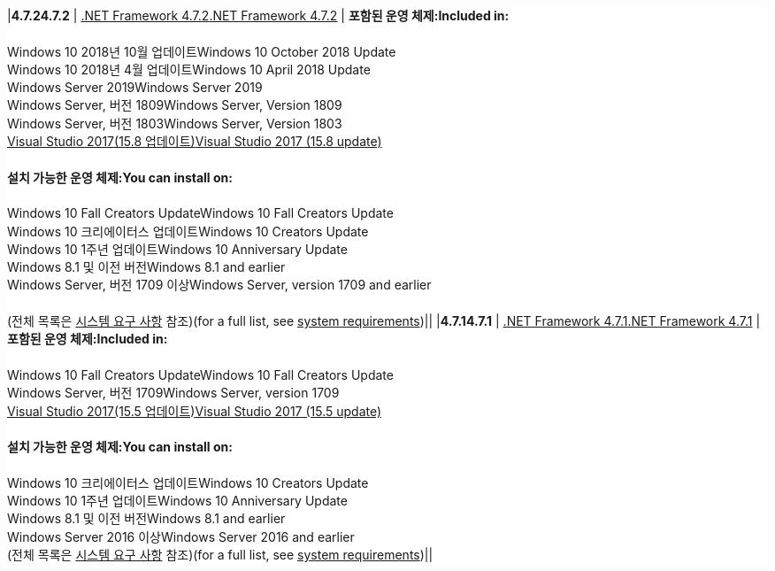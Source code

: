 |<span data-ttu-id="6e459-136">**4.7.2**</span><span class="sxs-lookup"><span data-stu-id="6e459-136">**4.7.2**</span></span> | [<span data-ttu-id="6e459-137">.NET Framework 4.7.2</span><span class="sxs-lookup"><span data-stu-id="6e459-137">.NET Framework 4.7.2</span></span>](https://dotnet.microsoft.com/download/dotnet-framework/net472) | <span data-ttu-id="6e459-138">**포함된 운영 체제:**</span><span class="sxs-lookup"><span data-stu-id="6e459-138">**Included in:**</span></span> <br/><br/><span data-ttu-id="6e459-139">Windows 10 2018년 10월 업데이트</span><span class="sxs-lookup"><span data-stu-id="6e459-139">Windows 10 October 2018 Update</span></span><br/><span data-ttu-id="6e459-140">Windows 10 2018년 4월 업데이트</span><span class="sxs-lookup"><span data-stu-id="6e459-140">Windows 10 April 2018 Update</span></span><br/><span data-ttu-id="6e459-141">Windows Server 2019</span><span class="sxs-lookup"><span data-stu-id="6e459-141">Windows Server 2019</span></span><br/><span data-ttu-id="6e459-142">Windows Server, 버전 1809</span><span class="sxs-lookup"><span data-stu-id="6e459-142">Windows Server, Version 1809</span></span><br/><span data-ttu-id="6e459-143">Windows Server, 버전 1803</span><span class="sxs-lookup"><span data-stu-id="6e459-143">Windows Server, Version 1803</span></span><br/>[<span data-ttu-id="6e459-144">Visual Studio 2017(15.8 업데이트)</span><span class="sxs-lookup"><span data-stu-id="6e459-144">Visual Studio 2017 (15.8 update)</span></span>](https://my.visualstudio.com/Downloads?q=visual%20studio%202017)<br/><br/> <span data-ttu-id="6e459-145">**설치 가능한 운영 체제:**</span><span class="sxs-lookup"><span data-stu-id="6e459-145">**You can install on:**</span></span><br/> <br/><span data-ttu-id="6e459-146">Windows 10 Fall Creators Update</span><span class="sxs-lookup"><span data-stu-id="6e459-146">Windows 10 Fall Creators Update</span></span><br/><span data-ttu-id="6e459-147">Windows 10 크리에이터스 업데이트</span><span class="sxs-lookup"><span data-stu-id="6e459-147">Windows 10 Creators Update</span></span> <br /> <span data-ttu-id="6e459-148">Windows 10 1주년 업데이트</span><span class="sxs-lookup"><span data-stu-id="6e459-148">Windows 10 Anniversary Update</span></span><br /> <span data-ttu-id="6e459-149">Windows 8.1 및 이전 버전</span><span class="sxs-lookup"><span data-stu-id="6e459-149">Windows 8.1 and earlier</span></span><br /> <span data-ttu-id="6e459-150">Windows Server, 버전 1709 이상</span><span class="sxs-lookup"><span data-stu-id="6e459-150">Windows Server, version 1709 and earlier</span></span><br /><br/> <span data-ttu-id="6e459-151">(전체 목록은 [시스템 요구 사항](../get-started/system-requirements.md) 참조)</span><span class="sxs-lookup"><span data-stu-id="6e459-151">(for a full list, see [system requirements](../get-started/system-requirements.md))</span></span>||
|<span data-ttu-id="6e459-152">**4.7.1**</span><span class="sxs-lookup"><span data-stu-id="6e459-152">**4.7.1**</span></span> | [<span data-ttu-id="6e459-153">.NET Framework 4.7.1</span><span class="sxs-lookup"><span data-stu-id="6e459-153">.NET Framework 4.7.1</span></span>](https://dotnet.microsoft.com/download/dotnet-framework/net471) | <span data-ttu-id="6e459-154">**포함된 운영 체제:**</span><span class="sxs-lookup"><span data-stu-id="6e459-154">**Included in:**</span></span> <br/><br/><span data-ttu-id="6e459-155">Windows 10 Fall Creators Update</span><span class="sxs-lookup"><span data-stu-id="6e459-155">Windows 10 Fall Creators Update</span></span><br/><span data-ttu-id="6e459-156">Windows Server, 버전 1709</span><span class="sxs-lookup"><span data-stu-id="6e459-156">Windows Server, version 1709</span></span><br/>[<span data-ttu-id="6e459-157">Visual Studio 2017(15.5 업데이트)</span><span class="sxs-lookup"><span data-stu-id="6e459-157">Visual Studio 2017 (15.5 update)</span></span>](https://my.visualstudio.com/Downloads?q=visual%20studio%202017)<br/><br/> <span data-ttu-id="6e459-158">**설치 가능한 운영 체제:**</span><span class="sxs-lookup"><span data-stu-id="6e459-158">**You can install on:**</span></span><br/><br/> <span data-ttu-id="6e459-159">Windows 10 크리에이터스 업데이트</span><span class="sxs-lookup"><span data-stu-id="6e459-159">Windows 10 Creators Update</span></span> <br /> <span data-ttu-id="6e459-160">Windows 10 1주년 업데이트</span><span class="sxs-lookup"><span data-stu-id="6e459-160">Windows 10 Anniversary Update</span></span><br /> <span data-ttu-id="6e459-161">Windows 8.1 및 이전 버전</span><span class="sxs-lookup"><span data-stu-id="6e459-161">Windows 8.1 and earlier</span></span><br /> <span data-ttu-id="6e459-162">Windows Server 2016 이상</span><span class="sxs-lookup"><span data-stu-id="6e459-162">Windows Server 2016 and earlier</span></span><br /> <span data-ttu-id="6e459-163">(전체 목록은 [시스템 요구 사항](../get-started/system-requirements.md) 참조)</span><span class="sxs-lookup"><span data-stu-id="6e459-163">(for a full list, see [system requirements](../get-started/system-requirements.md))</span></span>||